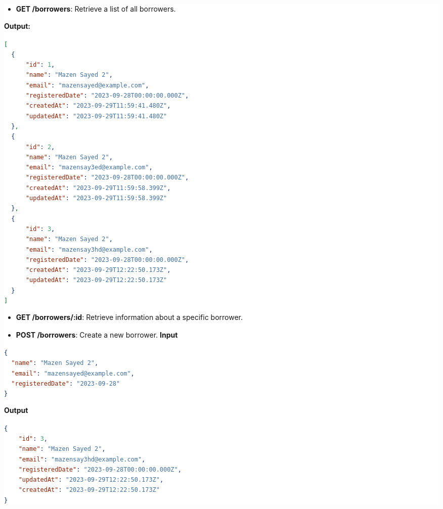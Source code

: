 - **GET /borrowers**: Retrieve a list of all borrowers.
  
**Output:**
  ```json
  [
    {
        "id": 1,
        "name": "Mazen Sayed 2",
        "email": "mazensayed@example.com",
        "registeredDate": "2023-09-28T00:00:00.000Z",
        "createdAt": "2023-09-29T11:59:41.480Z",
        "updatedAt": "2023-09-29T11:59:41.480Z"
    },
    {
        "id": 2,
        "name": "Mazen Sayed 2",
        "email": "mazensay3ed@example.com",
        "registeredDate": "2023-09-28T00:00:00.000Z",
        "createdAt": "2023-09-29T11:59:58.399Z",
        "updatedAt": "2023-09-29T11:59:58.399Z"
    },
    {
        "id": 3,
        "name": "Mazen Sayed 2",
        "email": "mazensay3hd@example.com",
        "registeredDate": "2023-09-28T00:00:00.000Z",
        "createdAt": "2023-09-29T12:22:50.173Z",
        "updatedAt": "2023-09-29T12:22:50.173Z"
    }
]
```
- **GET /borrowers/:id**: Retrieve information about a specific borrower.
  
- **POST /borrowers**: Create a new borrower.
**Input**
```json
{
  "name": "Mazen Sayed 2",
  "email": "mazensayed@example.com",
  "registeredDate": "2023-09-28" 
}
```
**Output**
```json
{
    "id": 3,
    "name": "Mazen Sayed 2",
    "email": "mazensay3hd@example.com",
    "registeredDate": "2023-09-28T00:00:00.000Z",
    "updatedAt": "2023-09-29T12:22:50.173Z",
    "createdAt": "2023-09-29T12:22:50.173Z"
}
```
